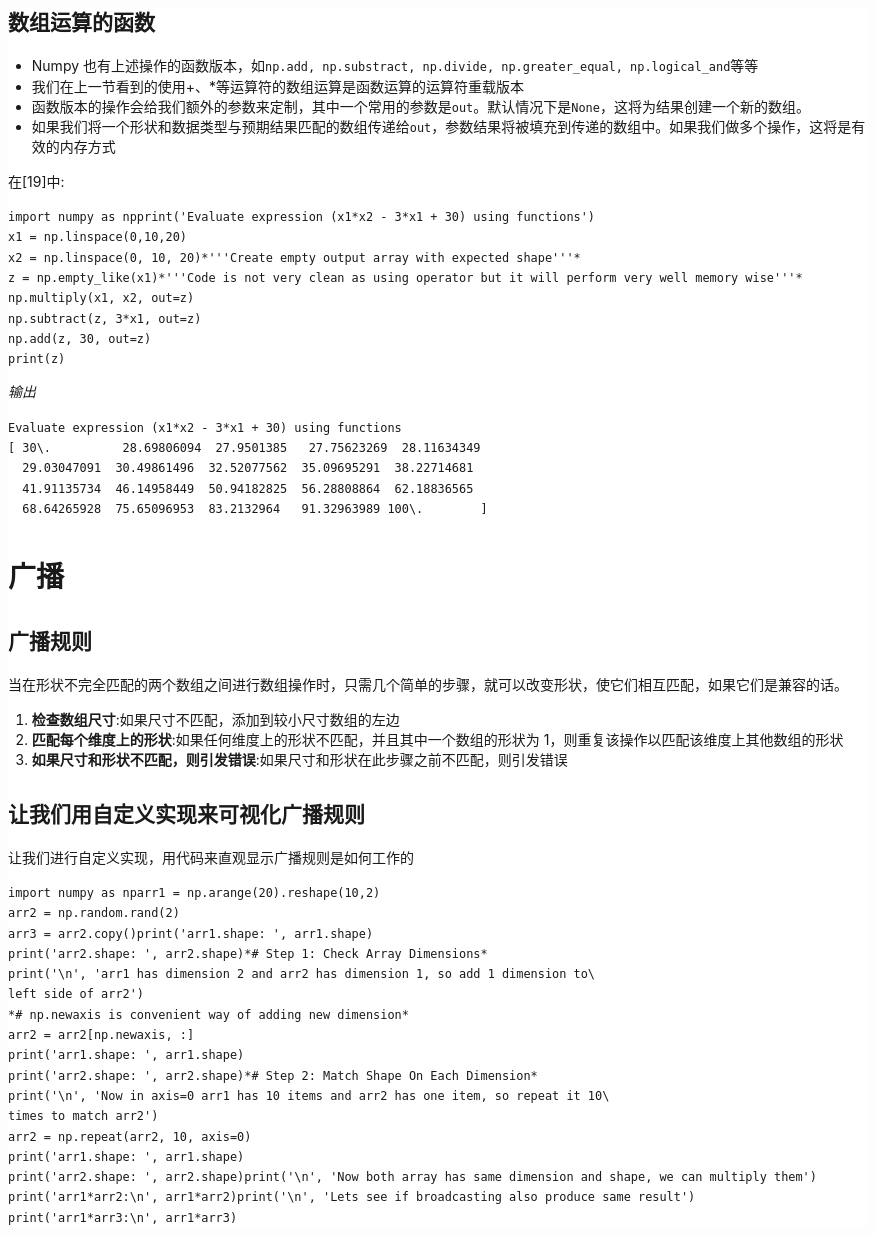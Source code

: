 ## 数组运算的函数

*   Numpy 也有上述操作的函数版本，如`np.add, np.substract, np.divide, np.greater_equal, np.logical_and`等等
*   我们在上一节看到的使用+、*等运算符的数组运算是函数运算的运算符重载版本
*   函数版本的操作会给我们额外的参数来定制，其中一个常用的参数是`out`。默认情况下是`None`，这将为结果创建一个新的数组。
*   如果我们将一个形状和数据类型与预期结果匹配的数组传递给`out`，参数结果将被填充到传递的数组中。如果我们做多个操作，这将是有效的内存方式

在[19]中:

```
import numpy as npprint('Evaluate expression (x1*x2 - 3*x1 + 30) using functions')
x1 = np.linspace(0,10,20)
x2 = np.linspace(0, 10, 20)*'''Create empty output array with expected shape'''*
z = np.empty_like(x1)*'''Code is not very clean as using operator but it will perform very well memory wise'''*
np.multiply(x1, x2, out=z)
np.subtract(z, 3*x1, out=z)
np.add(z, 30, out=z)
print(z)
```

*输出*

```
Evaluate expression (x1*x2 - 3*x1 + 30) using functions
[ 30\.          28.69806094  27.9501385   27.75623269  28.11634349
  29.03047091  30.49861496  32.52077562  35.09695291  38.22714681
  41.91135734  46.14958449  50.94182825  56.28808864  62.18836565
  68.64265928  75.65096953  83.2132964   91.32963989 100\.        ]
```

# 广播

## 广播规则

当在形状不完全匹配的两个数组之间进行数组操作时，只需几个简单的步骤，就可以改变形状，使它们相互匹配，如果它们是兼容的话。

1.  **检查数组尺寸**:如果尺寸不匹配，添加到较小尺寸数组的左边
2.  **匹配每个维度上的形状**:如果任何维度上的形状不匹配，并且其中一个数组的形状为 1，则重复该操作以匹配该维度上其他数组的形状
3.  **如果尺寸和形状不匹配，则引发错误**:如果尺寸和形状在此步骤之前不匹配，则引发错误

## 让我们用自定义实现来可视化广播规则

让我们进行自定义实现，用代码来直观显示广播规则是如何工作的

```
import numpy as nparr1 = np.arange(20).reshape(10,2)
arr2 = np.random.rand(2)
arr3 = arr2.copy()print('arr1.shape: ', arr1.shape)
print('arr2.shape: ', arr2.shape)*# Step 1: Check Array Dimensions*
print('\n', 'arr1 has dimension 2 and arr2 has dimension 1, so add 1 dimension to\
left side of arr2')
*# np.newaxis is convenient way of adding new dimension*
arr2 = arr2[np.newaxis, :]
print('arr1.shape: ', arr1.shape)
print('arr2.shape: ', arr2.shape)*# Step 2: Match Shape On Each Dimension*
print('\n', 'Now in axis=0 arr1 has 10 items and arr2 has one item, so repeat it 10\
times to match arr2')
arr2 = np.repeat(arr2, 10, axis=0)
print('arr1.shape: ', arr1.shape)
print('arr2.shape: ', arr2.shape)print('\n', 'Now both array has same dimension and shape, we can multiply them')
print('arr1*arr2:\n', arr1*arr2)print('\n', 'Lets see if broadcasting also produce same result')
print('arr1*arr3:\n', arr1*arr3)
```
